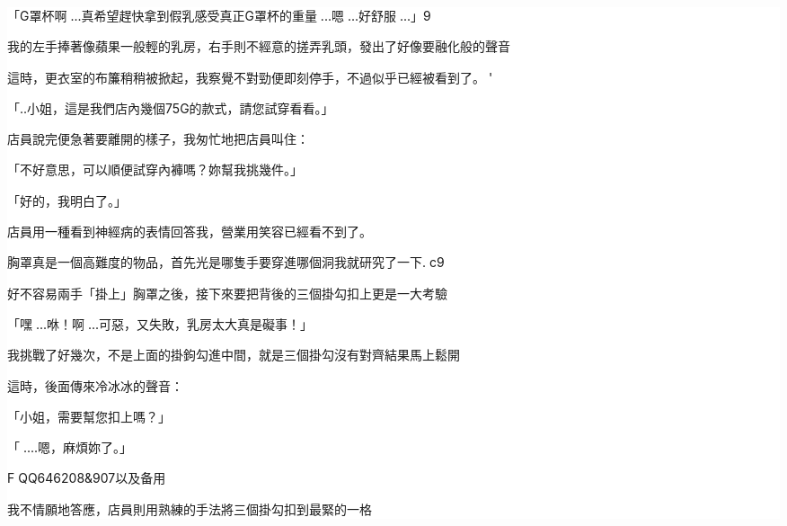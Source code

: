 

「G罩杯啊 ...真希望趕快拿到假乳感受真正G罩杯的重量 ...嗯 ...好舒服 ...」9





我的左手捧著像蘋果一般輕的乳房，右手則不經意的搓弄乳頭，發出了好像要融化般的聲音



這時，更衣室的布簾稍稍被掀起，我察覺不對勁便即刻停手，不過似乎已經被看到了。 '





「..小姐，這是我們店內幾個75G的款式，請您試穿看看。」



店員說完便急著要離開的樣子，我匆忙地把店員叫住：





「不好意思，可以順便試穿內褲嗎？妳幫我挑幾件。」



「好的，我明白了。」



店員用一種看到神經病的表情回答我，營業用笑容已經看不到了。







胸罩真是一個高難度的物品，首先光是哪隻手要穿進哪個洞我就研究了一下. c9



好不容易兩手「掛上」胸罩之後，接下來要把背後的三個掛勾扣上更是一大考驗



「嘿 ...咻！啊 ...可惡，又失敗，乳房太大真是礙事！」



我挑戰了好幾次，不是上面的掛鉤勾進中間，就是三個掛勾沒有對齊結果馬上鬆開





這時，後面傳來冷冰冰的聲音：



「小姐，需要幫您扣上嗎？」



「 ....嗯，麻煩妳了。」

F QQ646208&907以及备用



我不情願地答應，店員則用熟練的手法將三個掛勾扣到最緊的一格

